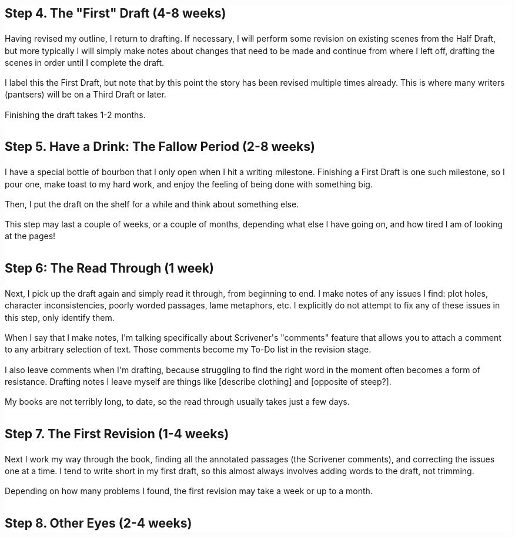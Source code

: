 ## Step 4\. The "First" Draft (4-8 weeks)

Having revised my outline, I return to drafting. If necessary, I will perform
some revision on existing scenes from the Half Draft, but more typically I will
simply make notes about changes that need to be made and continue from where I
left off, drafting the scenes in order until I complete the draft.

I label this the First Draft, but note that by this point the story has been
revised multiple times already. This is where many writers (pantsers) will be on
a Third Draft or later.

Finishing the draft takes 1-2 months.

## Step 5\. Have a Drink: The Fallow Period (2-8 weeks)

I have a special bottle of bourbon that I only open when I hit a writing
milestone. Finishing a First Draft is one such milestone, so I pour one, make
toast to my hard work, and enjoy the feeling of being done with something big.

Then, I put the draft on the shelf for a while and think about something else.

This step may last a couple of weeks, or a couple of months, depending what else
I have going on, and how tired I am of looking at the pages!

## Step 6: The Read Through (1 week)

Next, I pick up the draft again and simply read it through, from beginning to
end. I make notes of any issues I find: plot holes, character inconsistencies,
poorly worded passages, lame metaphors, etc. I explicitly do not attempt to fix
any of these issues in this step, only identify them.

When I say that I make notes, I'm talking specifically about Scrivener's
"comments" feature that allows you to attach a comment to any arbitrary
selection of text. Those comments become my To-Do list in the revision stage.

I also leave comments when I'm drafting, because struggling to find the right
word in the moment often becomes a form of resistance. Drafting notes I leave
myself are things like [describe clothing] and [opposite of steep?].

My books are not terribly long, to date, so the read through usually takes just
a few days.

## Step 7\. The First Revision (1-4 weeks)

Next I work my way through the book, finding all the annotated passages (the
Scrivener comments), and correcting the issues one at a time. I tend to write
short in my first draft, so this almost always involves adding words to the
draft, not trimming.

Depending on how many problems I found, the first revision may take a week or up
to a month.

## Step 8\. Other Eyes (2-4 weeks)

